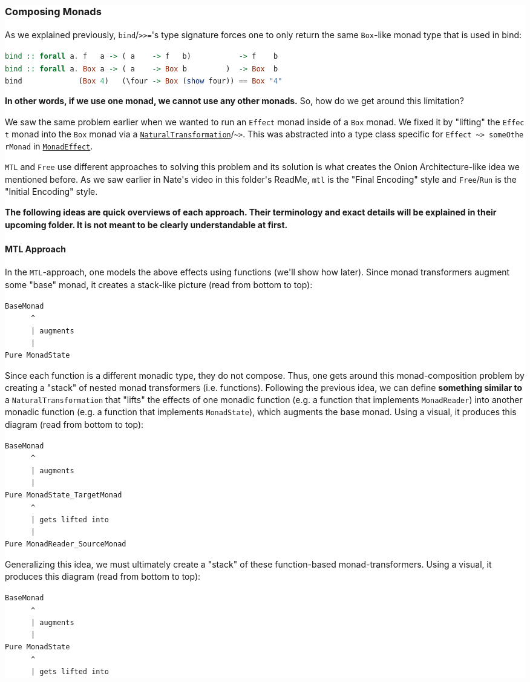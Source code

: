 ### Composing Monads

As we explained previously, `bind`/`>>=`'s type signature forces one to only return the same `Box`-like monad type that is used in bind:
```purescript
bind :: forall a. f   a -> ( a    -> f   b)           -> f    b
bind :: forall a. Box a -> ( a    -> Box b         )  -> Box  b
bind             (Box 4)   (\four -> Box (show four)) == Box "4"
```

**In other words, if we use one monad, we cannot use any other monads.** So, how do we get around this limitation?

We saw the same problem earlier when we wanted to run an `Effect` monad inside of a `Box` monad. We fixed it by "lifting" the `Effect` monad into the `Box` monad via a [`NaturalTransformation`](https://pursuit.purescript.org/packages/purescript-prelude/4.1.0/docs/Data.NaturalTransformation#t:NaturalTransformation)/`~>`. This was abstracted into a type class specific for `Effect ~> someOtherMonad` in [`MonadEffect`](https://pursuit.purescript.org/packages/purescript-effect/2.0.0/docs/Effect.Class#t:MonadEffect).

`MTL` and `Free` use different approaches to solving this problem and its solution is what creates the Onion Architecture-like idea we mentioned before. As we saw earlier in Nate's video in this folder's ReadMe, `mtl` is the "Final Encoding" style and `Free`/`Run` is the "Initial Encoding" style.

**The following ideas are quick overviews of each approach. Their terminology and exact details will be explained in their upcoming folder. It is not meant to be clearly understandable at first.**

#### MTL Approach

In the `MTL`-approach, one models the above effects using functions (we'll show how later). Since monad transformers augment some "base" monad, it creates a stack-like picture (read from bottom to top):
```
BaseMonad
      ^
      | augments
      |
Pure MonadState
```

Since each function is a different monadic type, they do not compose. Thus, one gets around this monad-composition problem by creating a "stack" of nested monad transformers (i.e. functions). Following the previous idea, we can define **something similar to** a `NaturalTransformation` that "lifts" the effects of one monadic function (e.g. a function that implements `MonadReader`) into another monadic function (e.g. a function that implements `MonadState`), which augments the base monad. Using a visual, it produces this diagram (read from bottom to top):
```
BaseMonad
      ^
      | augments
      |
Pure MonadState_TargetMonad
      ^
      | gets lifted into
      |
Pure MonadReader_SourceMonad
```
Generalizing this idea, we must ultimately create a "stack" of these function-based monad-transformers. Using a visual, it produces this diagram (read from bottom to top):
```
BaseMonad
      ^
      | augments
      |
Pure MonadState
      ^
      | gets lifted into
```